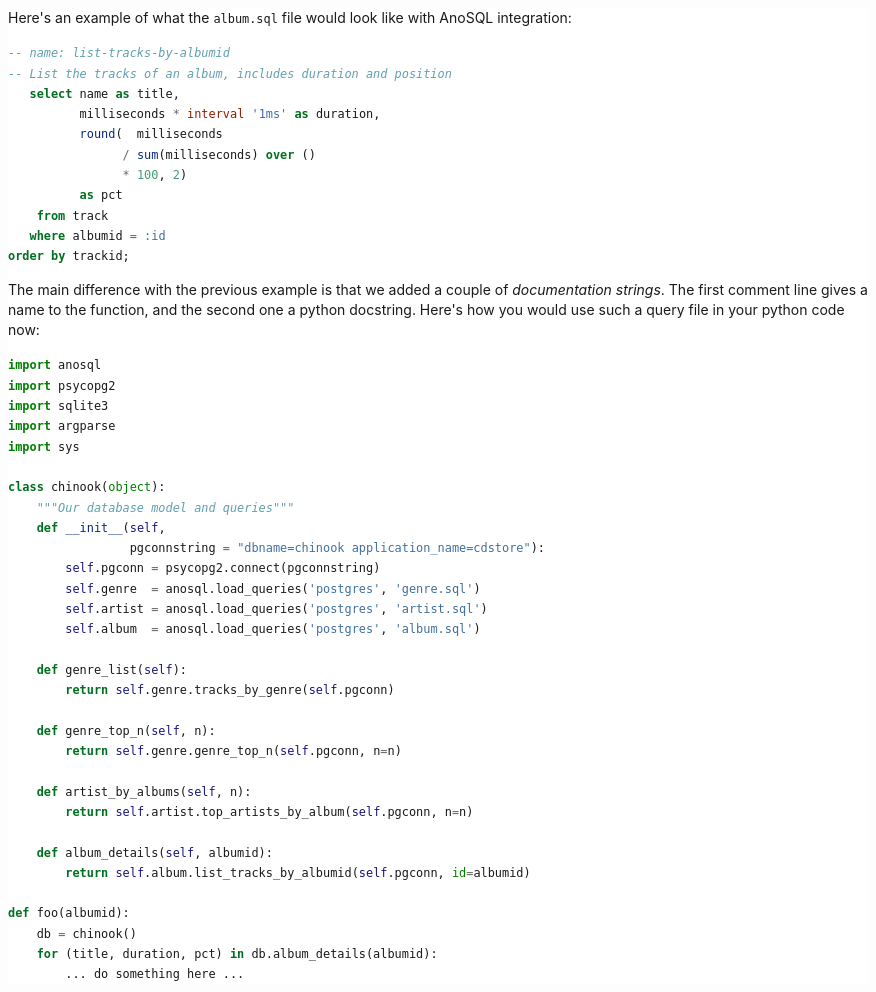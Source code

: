 Here's an example of what the `album.sql` file would look like with AnoSQL
integration:

~~~ sql
-- name: list-tracks-by-albumid
-- List the tracks of an album, includes duration and position
   select name as title,
          milliseconds * interval '1ms' as duration,
          round(  milliseconds
                / sum(milliseconds) over ()
                * 100, 2)
          as pct
    from track
   where albumid = :id
order by trackid;
~~~

The main difference with the previous example is that we added a couple of
*documentation strings*. The first comment line gives a name to the
function, and the second one a python docstring. Here's how you would use
such a query file in your python code now:

~~~ python
import anosql
import psycopg2
import sqlite3
import argparse
import sys

class chinook(object):
    """Our database model and queries"""
    def __init__(self,
                 pgconnstring = "dbname=chinook application_name=cdstore"):
        self.pgconn = psycopg2.connect(pgconnstring)
        self.genre  = anosql.load_queries('postgres', 'genre.sql')
        self.artist = anosql.load_queries('postgres', 'artist.sql')
        self.album  = anosql.load_queries('postgres', 'album.sql')

    def genre_list(self):
        return self.genre.tracks_by_genre(self.pgconn)

    def genre_top_n(self, n):
        return self.genre.genre_top_n(self.pgconn, n=n)

    def artist_by_albums(self, n):
        return self.artist.top_artists_by_album(self.pgconn, n=n)

    def album_details(self, albumid):
        return self.album.list_tracks_by_albumid(self.pgconn, id=albumid)
        
def foo(albumid):
    db = chinook()
    for (title, duration, pct) in db.album_details(albumid):
        ... do something here ...
~~~
